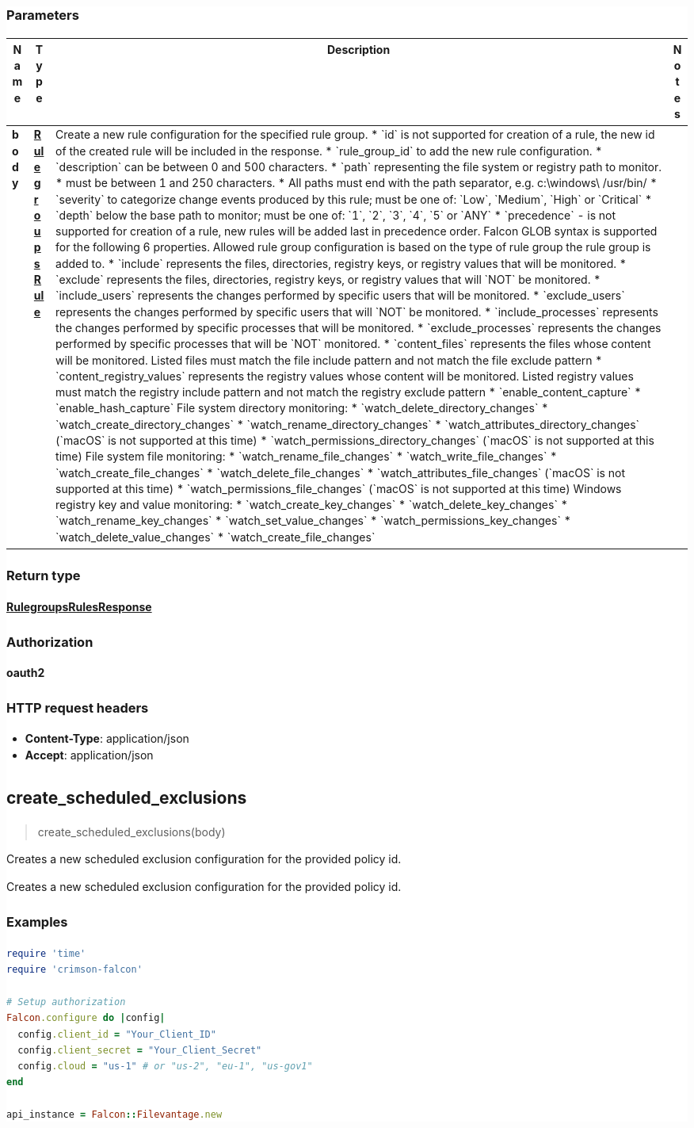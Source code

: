 ### Parameters

| Name | Type | Description | Notes |
| ---- | ---- | ----------- | ----- |
| **body** | [**RulegroupsRule**](RulegroupsRule.md) | Create a new rule configuration for the specified rule group.   * &#x60;id&#x60; is not supported for creation of a rule, the new id of the created rule will be included in the response.   * &#x60;rule_group_id&#x60; to add the new rule configuration.   * &#x60;description&#x60; can be between 0 and 500 characters.   * &#x60;path&#x60; representing the file system or registry path to monitor.     * must be between 1 and 250 characters.      * All paths must end with the path separator, e.g. c:\\windows\\ /usr/bin/    * &#x60;severity&#x60; to categorize change events produced by this rule; must be one of: &#x60;Low&#x60;, &#x60;Medium&#x60;, &#x60;High&#x60; or &#x60;Critical&#x60;   * &#x60;depth&#x60; below the base path to monitor; must be one of: &#x60;1&#x60;, &#x60;2&#x60;, &#x60;3&#x60;, &#x60;4&#x60;, &#x60;5&#x60; or &#x60;ANY&#x60;   * &#x60;precedence&#x60; - is not supported for creation of a rule, new rules will be added last in precedence order.  Falcon GLOB syntax is supported for the following 6 properties. Allowed rule group configuration is based on the type of rule group the rule group is added to.   * &#x60;include&#x60; represents the files, directories, registry keys, or registry values that will be monitored.    * &#x60;exclude&#x60; represents the files, directories, registry keys, or registry values that will &#x60;NOT&#x60; be monitored.    * &#x60;include_users&#x60; represents the changes performed by specific users that will be monitored.   * &#x60;exclude_users&#x60; represents the changes performed by specific users that will &#x60;NOT&#x60; be monitored.   * &#x60;include_processes&#x60; represents the changes performed by specific processes that will be monitored.   * &#x60;exclude_processes&#x60; represents the changes performed by specific processes that will be &#x60;NOT&#x60; monitored.   * &#x60;content_files&#x60; represents the files whose content will be monitored. Listed files must match the file include pattern and not match the file exclude pattern   * &#x60;content_registry_values&#x60; represents the registry values whose content will be monitored. Listed registry values must match the registry include pattern and not match the registry exclude pattern   * &#x60;enable_content_capture&#x60;   * &#x60;enable_hash_capture&#x60;  File system directory monitoring:   * &#x60;watch_delete_directory_changes&#x60;   * &#x60;watch_create_directory_changes&#x60;   * &#x60;watch_rename_directory_changes&#x60;   * &#x60;watch_attributes_directory_changes&#x60; (&#x60;macOS&#x60; is not supported at this time)   * &#x60;watch_permissions_directory_changes&#x60; (&#x60;macOS&#x60; is not supported at this time)  File system file monitoring:   * &#x60;watch_rename_file_changes&#x60;   * &#x60;watch_write_file_changes&#x60;   * &#x60;watch_create_file_changes&#x60;   * &#x60;watch_delete_file_changes&#x60;   * &#x60;watch_attributes_file_changes&#x60; (&#x60;macOS&#x60; is not supported at this time)   * &#x60;watch_permissions_file_changes&#x60; (&#x60;macOS&#x60; is not supported at this time)  Windows registry key and value monitoring:    * &#x60;watch_create_key_changes&#x60;   * &#x60;watch_delete_key_changes&#x60;   * &#x60;watch_rename_key_changes&#x60;   * &#x60;watch_set_value_changes&#x60;   * &#x60;watch_permissions_key_changes&#x60;   * &#x60;watch_delete_value_changes&#x60;   * &#x60;watch_create_file_changes&#x60; |  |

### Return type

[**RulegroupsRulesResponse**](RulegroupsRulesResponse.md)

### Authorization

**oauth2**

### HTTP request headers

- **Content-Type**: application/json
- **Accept**: application/json


## create_scheduled_exclusions

> <ScheduledexclusionsResponse> create_scheduled_exclusions(body)

Creates a new scheduled exclusion configuration for the provided policy id.

Creates a new scheduled exclusion configuration for the provided policy id.

### Examples

```ruby
require 'time'
require 'crimson-falcon'

# Setup authorization
Falcon.configure do |config|
  config.client_id = "Your_Client_ID"
  config.client_secret = "Your_Client_Secret"
  config.cloud = "us-1" # or "us-2", "eu-1", "us-gov1"
end

api_instance = Falcon::Filevantage.new
```